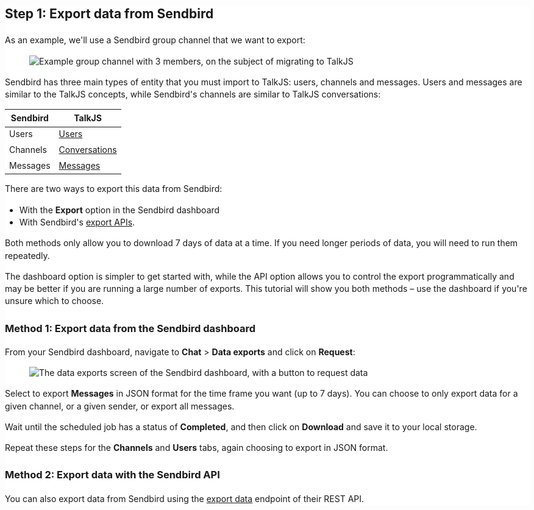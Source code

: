 ## Step 1: Export data from Sendbird

As an example, we'll use a Sendbird group channel that we want to export:


<figure class="kg-image-card">
  <img class="kg-image" src="<URL>" alt="Example group channel with 3 members, on the subject of migrating to TalkJS"/>
</figure>

Sendbird has three main types of entity that you must import to TalkJS: users, channels and messages. Users and messages are similar to the TalkJS concepts, while Sendbird's channels are similar to TalkJS conversations:

| Sendbird | TalkJS                                                                     |
| -------- | -------------------------------------------------------------------------- |
| Users    | [Users](https://talkjs.com/docs/Reference/Concepts/Users/)                 |
| Channels | [Conversations](https://talkjs.com/docs/Reference/Concepts/Conversations/) |
| Messages | [Messages](https://talkjs.com/docs/Reference/Concepts/Messages/)           |

There are two ways to export this data from Sendbird:

- With the **Export** option in the Sendbird dashboard
- With Sendbird's [export APIs](https://sendbird.com/docs/chat/v3/platform-api/data-export/data-export-overview).

Both methods only allow you to download 7 days of data at a time. If you need longer periods of data, you will need to run them repeatedly.

The dashboard option is simpler to get started with, while the API option allows you to control the export programmatically and may be better if you are running a large number of exports. This tutorial will show you both methods – use the dashboard if you're unsure which to choose.

### Method 1: Export data from the Sendbird dashboard

From your Sendbird dashboard, navigate to **Chat** > **Data exports** and click on **Request**:


<figure class="kg-image-card">
  <img class="kg-image" src="<URL>" alt="The data exports screen of the Sendbird dashboard, with a button to request data"/>
</figure>

Select to export **Messages** in JSON format for the time frame you want (up to 7 days). You can choose to only export data for a given channel, or a given sender, or export all messages.

Wait until the scheduled job has a status of **Completed**, and then click on **Download** and save it to your local storage.

Repeat these steps for the **Channels** and **Users** tabs, again choosing to export in JSON format.

### Method 2: Export data with the Sendbird API

You can also export data from Sendbird using the [export data](https://sendbird.com/docs/chat/platform-api/v3/data-export/scheduling-data-exports/register-and-schedule-a-data-export) endpoint of their REST API.
